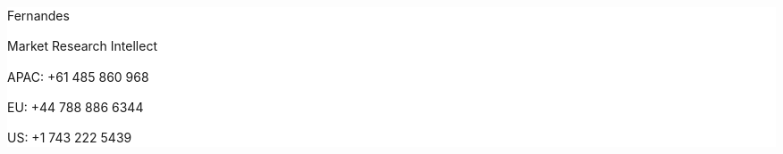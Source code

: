 Fernandes</p><p>Market Research Intellect</p><p>APAC: +61 485 860 968</p><p>EU: +44 788 886 6344</p><p>US: +1 743 222 5439</p>